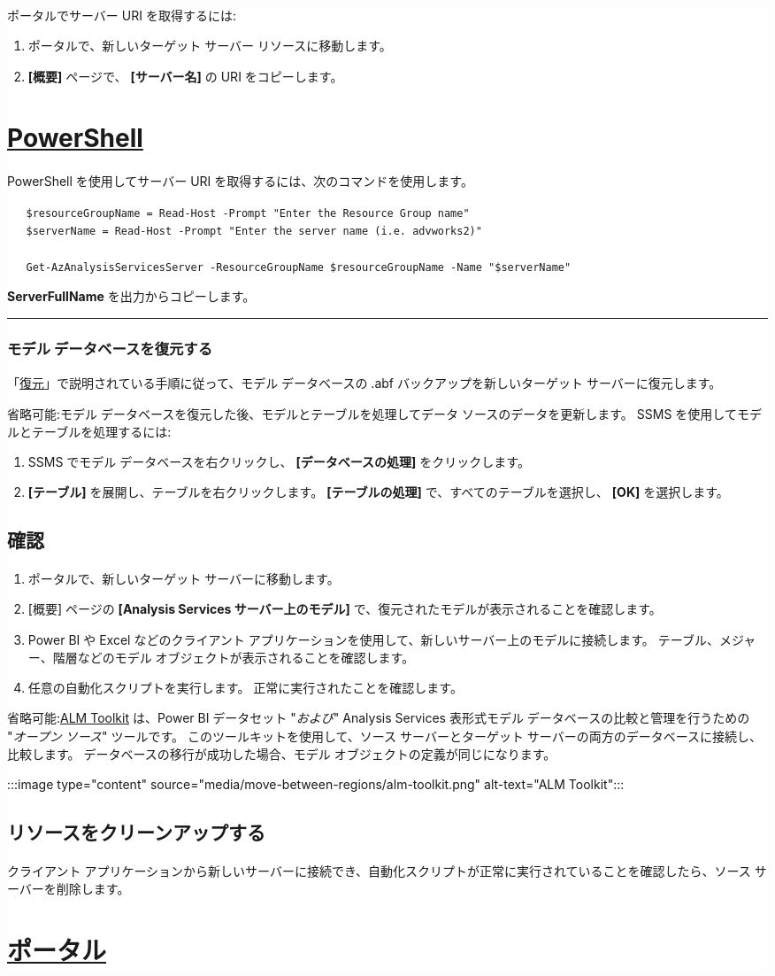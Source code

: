 ポータルでサーバー URI を取得するには:

1. ポータルで、新しいターゲット サーバー リソースに移動します。

2. **[概要]** ページで、 **[サーバー名]** の URI をコピーします。

# <a name="powershell"></a>[PowerShell](#tab/azure-powershell)

PowerShell を使用してサーバー URI を取得するには、次のコマンドを使用します。

```azurepowershell-interactive
   $resourceGroupName = Read-Host -Prompt "Enter the Resource Group name"
   $serverName = Read-Host -Prompt "Enter the server name (i.e. advworks2)"

   Get-AzAnalysisServicesServer -ResourceGroupName $resourceGroupName -Name "$serverName"
```
**ServerFullName** を出力からコピーします。

---

### <a name="restore-model-database"></a>モデル データベースを復元する

「[復元](analysis-services-backup.md#restore)」で説明されている手順に従って、モデル データベースの .abf バックアップを新しいターゲット サーバーに復元します。

省略可能:モデル データベースを復元した後、モデルとテーブルを処理してデータ ソースのデータを更新します。 SSMS を使用してモデルとテーブルを処理するには:

1. SSMS でモデル データベースを右クリックし、 **[データベースの処理]** をクリックします。

2. **[テーブル]** を展開し、テーブルを右クリックします。 **[テーブルの処理]** で、すべてのテーブルを選択し、 **[OK]** を選択します。

## <a name="verify"></a>確認

1. ポータルで、新しいターゲット サーバーに移動します。

2. [概要] ページの **[Analysis Services サーバー上のモデル]** で、復元されたモデルが表示されることを確認します。

3. Power BI や Excel などのクライアント アプリケーションを使用して、新しいサーバー上のモデルに接続します。 テーブル、メジャー、階層などのモデル オブジェクトが表示されることを確認します。 

4. 任意の自動化スクリプトを実行します。 正常に実行されたことを確認します。

省略可能:[ALM Toolkit](http://alm-toolkit.com/) は、Power BI データセット "*および*" Analysis Services 表形式モデル データベースの比較と管理を行うための "*オープン ソース*" ツールです。 このツールキットを使用して、ソース サーバーとターゲット サーバーの両方のデータベースに接続し、比較します。 データベースの移行が成功した場合、モデル オブジェクトの定義が同じになります。 

:::image type="content" source="media/move-between-regions/alm-toolkit.png" alt-text="ALM Toolkit":::

## <a name="clean-up-resources"></a>リソースをクリーンアップする

クライアント アプリケーションから新しいサーバーに接続でき、自動化スクリプトが正常に実行されていることを確認したら、ソース サーバーを削除します。 

# <a name="portal"></a>[ポータル](#tab/azure-portal)
